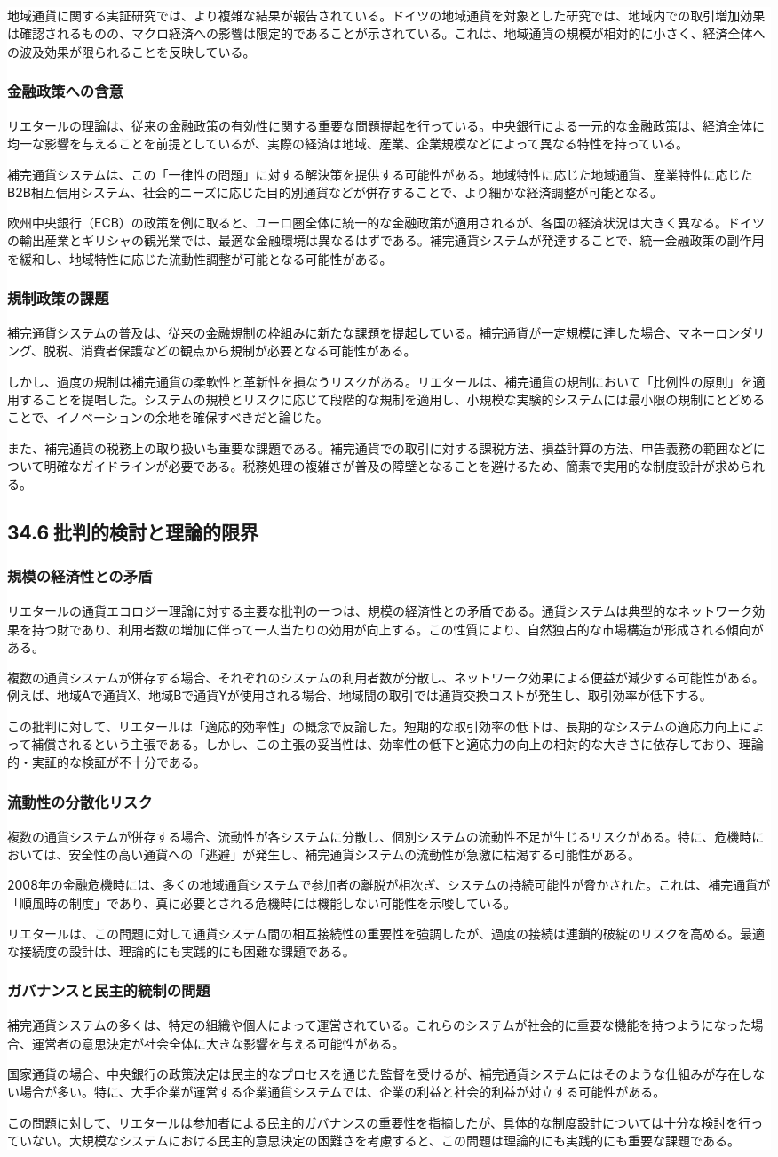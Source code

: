 地域通貨に関する実証研究では、より複雑な結果が報告されている。ドイツの地域通貨を対象とした研究では、地域内での取引増加効果は確認されるものの、マクロ経済への影響は限定的であることが示されている。これは、地域通貨の規模が相対的に小さく、経済全体への波及効果が限られることを反映している。

### 金融政策への含意

リエタールの理論は、従来の金融政策の有効性に関する重要な問題提起を行っている。中央銀行による一元的な金融政策は、経済全体に均一な影響を与えることを前提としているが、実際の経済は地域、産業、企業規模などによって異なる特性を持っている。

補完通貨システムは、この「一律性の問題」に対する解決策を提供する可能性がある。地域特性に応じた地域通貨、産業特性に応じたB2B相互信用システム、社会的ニーズに応じた目的別通貨などが併存することで、より細かな経済調整が可能となる。

欧州中央銀行（ECB）の政策を例に取ると、ユーロ圏全体に統一的な金融政策が適用されるが、各国の経済状況は大きく異なる。ドイツの輸出産業とギリシャの観光業では、最適な金融環境は異なるはずである。補完通貨システムが発達することで、統一金融政策の副作用を緩和し、地域特性に応じた流動性調整が可能となる可能性がある。

### 規制政策の課題

補完通貨システムの普及は、従来の金融規制の枠組みに新たな課題を提起している。補完通貨が一定規模に達した場合、マネーロンダリング、脱税、消費者保護などの観点から規制が必要となる可能性がある。

しかし、過度の規制は補完通貨の柔軟性と革新性を損なうリスクがある。リエタールは、補完通貨の規制において「比例性の原則」を適用することを提唱した。システムの規模とリスクに応じて段階的な規制を適用し、小規模な実験的システムには最小限の規制にとどめることで、イノベーションの余地を確保すべきだと論じた。

また、補完通貨の税務上の取り扱いも重要な課題である。補完通貨での取引に対する課税方法、損益計算の方法、申告義務の範囲などについて明確なガイドラインが必要である。税務処理の複雑さが普及の障壁となることを避けるため、簡素で実用的な制度設計が求められる。

## 34.6 批判的検討と理論的限界

### 規模の経済性との矛盾

リエタールの通貨エコロジー理論に対する主要な批判の一つは、規模の経済性との矛盾である。通貨システムは典型的なネットワーク効果を持つ財であり、利用者数の増加に伴って一人当たりの効用が向上する。この性質により、自然独占的な市場構造が形成される傾向がある。

複数の通貨システムが併存する場合、それぞれのシステムの利用者数が分散し、ネットワーク効果による便益が減少する可能性がある。例えば、地域Aで通貨X、地域Bで通貨Yが使用される場合、地域間の取引では通貨交換コストが発生し、取引効率が低下する。

この批判に対して、リエタールは「適応的効率性」の概念で反論した。短期的な取引効率の低下は、長期的なシステムの適応力向上によって補償されるという主張である。しかし、この主張の妥当性は、効率性の低下と適応力の向上の相対的な大きさに依存しており、理論的・実証的な検証が不十分である。

### 流動性の分散化リスク

複数の通貨システムが併存する場合、流動性が各システムに分散し、個別システムの流動性不足が生じるリスクがある。特に、危機時においては、安全性の高い通貨への「逃避」が発生し、補完通貨システムの流動性が急激に枯渇する可能性がある。

2008年の金融危機時には、多くの地域通貨システムで参加者の離脱が相次ぎ、システムの持続可能性が脅かされた。これは、補完通貨が「順風時の制度」であり、真に必要とされる危機時には機能しない可能性を示唆している。

リエタールは、この問題に対して通貨システム間の相互接続性の重要性を強調したが、過度の接続は連鎖的破綻のリスクを高める。最適な接続度の設計は、理論的にも実践的にも困難な課題である。

### ガバナンスと民主的統制の問題

補完通貨システムの多くは、特定の組織や個人によって運営されている。これらのシステムが社会的に重要な機能を持つようになった場合、運営者の意思決定が社会全体に大きな影響を与える可能性がある。

国家通貨の場合、中央銀行の政策決定は民主的なプロセスを通じた監督を受けるが、補完通貨システムにはそのような仕組みが存在しない場合が多い。特に、大手企業が運営する企業通貨システムでは、企業の利益と社会的利益が対立する可能性がある。

この問題に対して、リエタールは参加者による民主的ガバナンスの重要性を指摘したが、具体的な制度設計については十分な検討を行っていない。大規模なシステムにおける民主的意思決定の困難さを考慮すると、この問題は理論的にも実践的にも重要な課題である。
